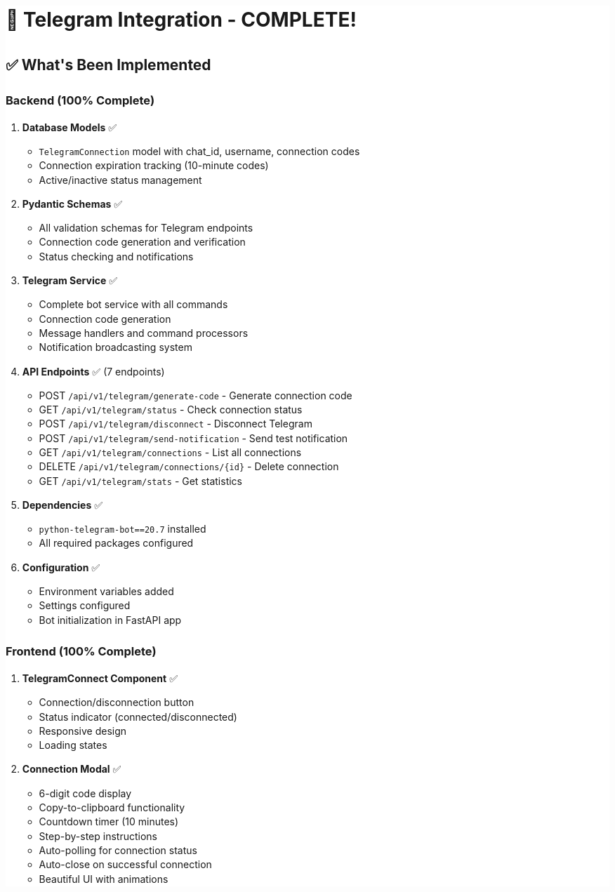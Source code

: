 # 🎉 Telegram Integration - COMPLETE!

## ✅ What's Been Implemented

### Backend (100% Complete)
1. **Database Models** ✅
   - `TelegramConnection` model with chat_id, username, connection codes
   - Connection expiration tracking (10-minute codes)
   - Active/inactive status management

2. **Pydantic Schemas** ✅
   - All validation schemas for Telegram endpoints
   - Connection code generation and verification
   - Status checking and notifications

3. **Telegram Service** ✅
   - Complete bot service with all commands
   - Connection code generation
   - Message handlers and command processors
   - Notification broadcasting system

4. **API Endpoints** ✅ (7 endpoints)
   - POST `/api/v1/telegram/generate-code` - Generate connection code
   - GET `/api/v1/telegram/status` - Check connection status
   - POST `/api/v1/telegram/disconnect` - Disconnect Telegram
   - POST `/api/v1/telegram/send-notification` - Send test notification
   - GET `/api/v1/telegram/connections` - List all connections
   - DELETE `/api/v1/telegram/connections/{id}` - Delete connection
   - GET `/api/v1/telegram/stats` - Get statistics

5. **Dependencies** ✅
   - `python-telegram-bot==20.7` installed
   - All required packages configured

6. **Configuration** ✅
   - Environment variables added
   - Settings configured
   - Bot initialization in FastAPI app

### Frontend (100% Complete)
1. **TelegramConnect Component** ✅
   - Connection/disconnection button
   - Status indicator (connected/disconnected)
   - Responsive design
   - Loading states

2. **Connection Modal** ✅
   - 6-digit code display
   - Copy-to-clipboard functionality
   - Countdown timer (10 minutes)
   - Step-by-step instructions
   - Auto-polling for connection status
   - Auto-close on successful connection
   - Beautiful UI with animations
